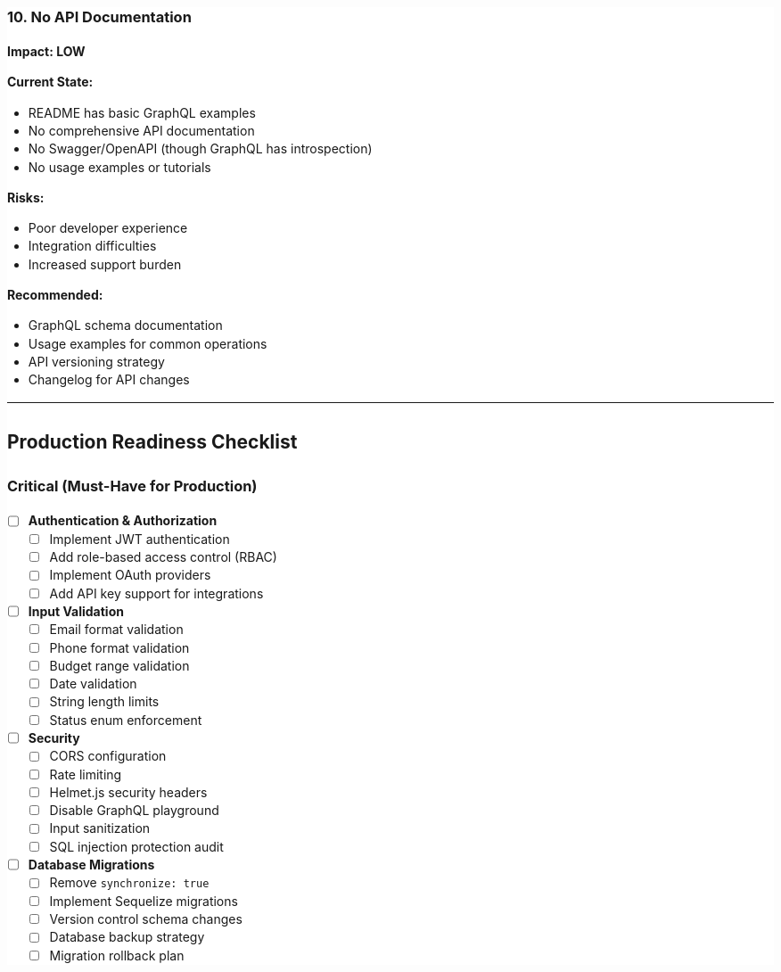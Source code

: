 ### 10. No API Documentation

**Impact: LOW**

**Current State:**
- README has basic GraphQL examples
- No comprehensive API documentation
- No Swagger/OpenAPI (though GraphQL has introspection)
- No usage examples or tutorials

**Risks:**
- Poor developer experience
- Integration difficulties
- Increased support burden

**Recommended:**
- GraphQL schema documentation
- Usage examples for common operations
- API versioning strategy
- Changelog for API changes

---

## Production Readiness Checklist

### Critical (Must-Have for Production)

- [ ] **Authentication & Authorization**
  - [ ] Implement JWT authentication
  - [ ] Add role-based access control (RBAC)
  - [ ] Implement OAuth providers
  - [ ] Add API key support for integrations

- [ ] **Input Validation**
  - [ ] Email format validation
  - [ ] Phone format validation
  - [ ] Budget range validation
  - [ ] Date validation
  - [ ] String length limits
  - [ ] Status enum enforcement

- [ ] **Security**
  - [ ] CORS configuration
  - [ ] Rate limiting
  - [ ] Helmet.js security headers
  - [ ] Disable GraphQL playground
  - [ ] Input sanitization
  - [ ] SQL injection protection audit

- [ ] **Database Migrations**
  - [ ] Remove `synchronize: true`
  - [ ] Implement Sequelize migrations
  - [ ] Version control schema changes
  - [ ] Database backup strategy
  - [ ] Migration rollback plan
